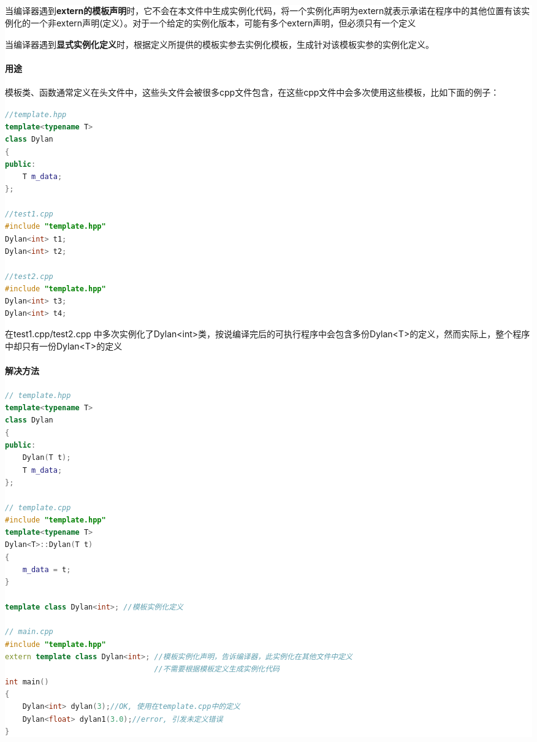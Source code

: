 当编译器遇到**extern的模板声明**时，它不会在本文件中生成实例化代码，将一个实例化声明为extern就表示承诺在程序中的其他位置有该实例化的一个非extern声明(定义）。对于一个给定的实例化版本，可能有多个extern声明，但必须只有一个定义

当编译器遇到**显式实例化定义**时，根据定义所提供的模板实参去实例化模板，生成针对该模板实参的实例化定义。

#### 用途

模板类、函数通常定义在头文件中，这些头文件会被很多cpp文件包含，在这些cpp文件中会多次使用这些模板，比如下面的例子：

```cc
//template.hpp
template<typename T>
class Dylan
{
public:
    T m_data;
};
 
//test1.cpp
#include "template.hpp"
Dylan<int> t1;
Dylan<int> t2;
 
//test2.cpp
#include "template.hpp"
Dylan<int> t3;
Dylan<int> t4;
```

在test1.cpp/test2.cpp 中多次实例化了Dylan\<int\>类，按说编译完后的可执行程序中会包含多份Dylan\<T\>的定义，然而实际上，整个程序中却只有一份Dylan\<T\>的定义

#### 解决方法

```cc
// template.hpp
template<typename T>
class Dylan
{
public:
    Dylan(T t);
    T m_data;
};
 
// template.cpp
#include "template.hpp"
template<typename T>
Dylan<T>::Dylan(T t)
{
    m_data = t;
}
 
template class Dylan<int>; //模板实例化定义
 
// main.cpp
#include "template.hpp"
extern template class Dylan<int>; //模板实例化声明，告诉编译器，此实例化在其他文件中定义
                                  //不需要根据模板定义生成实例化代码  
int main()
{
    Dylan<int> dylan(3);//OK, 使用在template.cpp中的定义
    Dylan<float> dylan1(3.0);//error, 引发未定义错误
}
```
